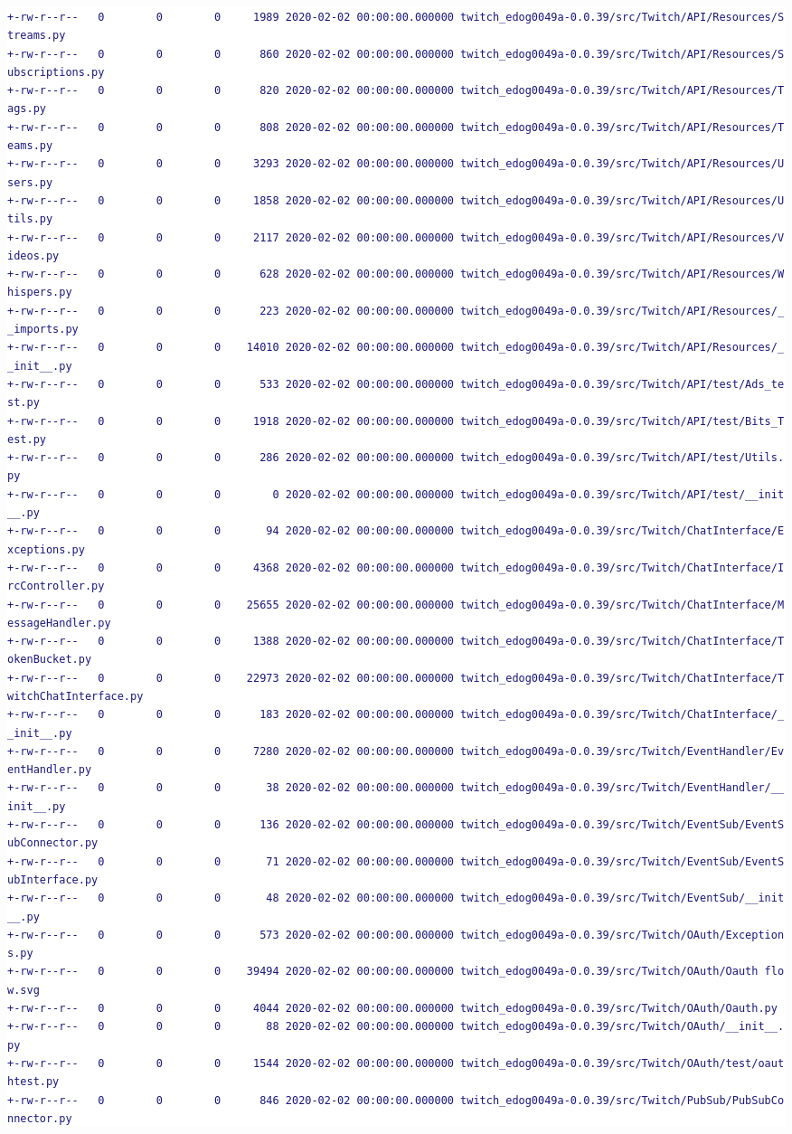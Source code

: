 ```diff
+-rw-r--r--   0        0        0     1989 2020-02-02 00:00:00.000000 twitch_edog0049a-0.0.39/src/Twitch/API/Resources/Streams.py
+-rw-r--r--   0        0        0      860 2020-02-02 00:00:00.000000 twitch_edog0049a-0.0.39/src/Twitch/API/Resources/Subscriptions.py
+-rw-r--r--   0        0        0      820 2020-02-02 00:00:00.000000 twitch_edog0049a-0.0.39/src/Twitch/API/Resources/Tags.py
+-rw-r--r--   0        0        0      808 2020-02-02 00:00:00.000000 twitch_edog0049a-0.0.39/src/Twitch/API/Resources/Teams.py
+-rw-r--r--   0        0        0     3293 2020-02-02 00:00:00.000000 twitch_edog0049a-0.0.39/src/Twitch/API/Resources/Users.py
+-rw-r--r--   0        0        0     1858 2020-02-02 00:00:00.000000 twitch_edog0049a-0.0.39/src/Twitch/API/Resources/Utils.py
+-rw-r--r--   0        0        0     2117 2020-02-02 00:00:00.000000 twitch_edog0049a-0.0.39/src/Twitch/API/Resources/Videos.py
+-rw-r--r--   0        0        0      628 2020-02-02 00:00:00.000000 twitch_edog0049a-0.0.39/src/Twitch/API/Resources/Whispers.py
+-rw-r--r--   0        0        0      223 2020-02-02 00:00:00.000000 twitch_edog0049a-0.0.39/src/Twitch/API/Resources/__imports.py
+-rw-r--r--   0        0        0    14010 2020-02-02 00:00:00.000000 twitch_edog0049a-0.0.39/src/Twitch/API/Resources/__init__.py
+-rw-r--r--   0        0        0      533 2020-02-02 00:00:00.000000 twitch_edog0049a-0.0.39/src/Twitch/API/test/Ads_test.py
+-rw-r--r--   0        0        0     1918 2020-02-02 00:00:00.000000 twitch_edog0049a-0.0.39/src/Twitch/API/test/Bits_Test.py
+-rw-r--r--   0        0        0      286 2020-02-02 00:00:00.000000 twitch_edog0049a-0.0.39/src/Twitch/API/test/Utils.py
+-rw-r--r--   0        0        0        0 2020-02-02 00:00:00.000000 twitch_edog0049a-0.0.39/src/Twitch/API/test/__init__.py
+-rw-r--r--   0        0        0       94 2020-02-02 00:00:00.000000 twitch_edog0049a-0.0.39/src/Twitch/ChatInterface/Exceptions.py
+-rw-r--r--   0        0        0     4368 2020-02-02 00:00:00.000000 twitch_edog0049a-0.0.39/src/Twitch/ChatInterface/IrcController.py
+-rw-r--r--   0        0        0    25655 2020-02-02 00:00:00.000000 twitch_edog0049a-0.0.39/src/Twitch/ChatInterface/MessageHandler.py
+-rw-r--r--   0        0        0     1388 2020-02-02 00:00:00.000000 twitch_edog0049a-0.0.39/src/Twitch/ChatInterface/TokenBucket.py
+-rw-r--r--   0        0        0    22973 2020-02-02 00:00:00.000000 twitch_edog0049a-0.0.39/src/Twitch/ChatInterface/TwitchChatInterface.py
+-rw-r--r--   0        0        0      183 2020-02-02 00:00:00.000000 twitch_edog0049a-0.0.39/src/Twitch/ChatInterface/__init__.py
+-rw-r--r--   0        0        0     7280 2020-02-02 00:00:00.000000 twitch_edog0049a-0.0.39/src/Twitch/EventHandler/EventHandler.py
+-rw-r--r--   0        0        0       38 2020-02-02 00:00:00.000000 twitch_edog0049a-0.0.39/src/Twitch/EventHandler/__init__.py
+-rw-r--r--   0        0        0      136 2020-02-02 00:00:00.000000 twitch_edog0049a-0.0.39/src/Twitch/EventSub/EventSubConnector.py
+-rw-r--r--   0        0        0       71 2020-02-02 00:00:00.000000 twitch_edog0049a-0.0.39/src/Twitch/EventSub/EventSubInterface.py
+-rw-r--r--   0        0        0       48 2020-02-02 00:00:00.000000 twitch_edog0049a-0.0.39/src/Twitch/EventSub/__init__.py
+-rw-r--r--   0        0        0      573 2020-02-02 00:00:00.000000 twitch_edog0049a-0.0.39/src/Twitch/OAuth/Exceptions.py
+-rw-r--r--   0        0        0    39494 2020-02-02 00:00:00.000000 twitch_edog0049a-0.0.39/src/Twitch/OAuth/Oauth flow.svg
+-rw-r--r--   0        0        0     4044 2020-02-02 00:00:00.000000 twitch_edog0049a-0.0.39/src/Twitch/OAuth/Oauth.py
+-rw-r--r--   0        0        0       88 2020-02-02 00:00:00.000000 twitch_edog0049a-0.0.39/src/Twitch/OAuth/__init__.py
+-rw-r--r--   0        0        0     1544 2020-02-02 00:00:00.000000 twitch_edog0049a-0.0.39/src/Twitch/OAuth/test/oauthtest.py
+-rw-r--r--   0        0        0      846 2020-02-02 00:00:00.000000 twitch_edog0049a-0.0.39/src/Twitch/PubSub/PubSubConnector.py
```